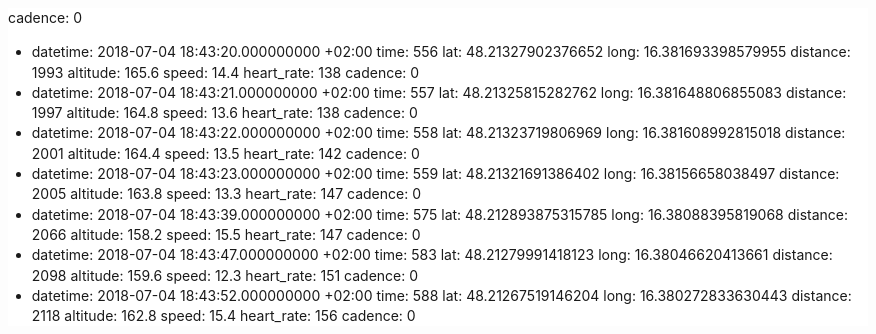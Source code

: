   cadence: 0
- datetime: 2018-07-04 18:43:20.000000000 +02:00
  time: 556
  lat: 48.21327902376652
  long: 16.381693398579955
  distance: 1993
  altitude: 165.6
  speed: 14.4
  heart_rate: 138
  cadence: 0
- datetime: 2018-07-04 18:43:21.000000000 +02:00
  time: 557
  lat: 48.21325815282762
  long: 16.381648806855083
  distance: 1997
  altitude: 164.8
  speed: 13.6
  heart_rate: 138
  cadence: 0
- datetime: 2018-07-04 18:43:22.000000000 +02:00
  time: 558
  lat: 48.21323719806969
  long: 16.381608992815018
  distance: 2001
  altitude: 164.4
  speed: 13.5
  heart_rate: 142
  cadence: 0
- datetime: 2018-07-04 18:43:23.000000000 +02:00
  time: 559
  lat: 48.21321691386402
  long: 16.38156658038497
  distance: 2005
  altitude: 163.8
  speed: 13.3
  heart_rate: 147
  cadence: 0
- datetime: 2018-07-04 18:43:39.000000000 +02:00
  time: 575
  lat: 48.212893875315785
  long: 16.38088395819068
  distance: 2066
  altitude: 158.2
  speed: 15.5
  heart_rate: 147
  cadence: 0
- datetime: 2018-07-04 18:43:47.000000000 +02:00
  time: 583
  lat: 48.21279991418123
  long: 16.38046620413661
  distance: 2098
  altitude: 159.6
  speed: 12.3
  heart_rate: 151
  cadence: 0
- datetime: 2018-07-04 18:43:52.000000000 +02:00
  time: 588
  lat: 48.21267519146204
  long: 16.380272833630443
  distance: 2118
  altitude: 162.8
  speed: 15.4
  heart_rate: 156
  cadence: 0